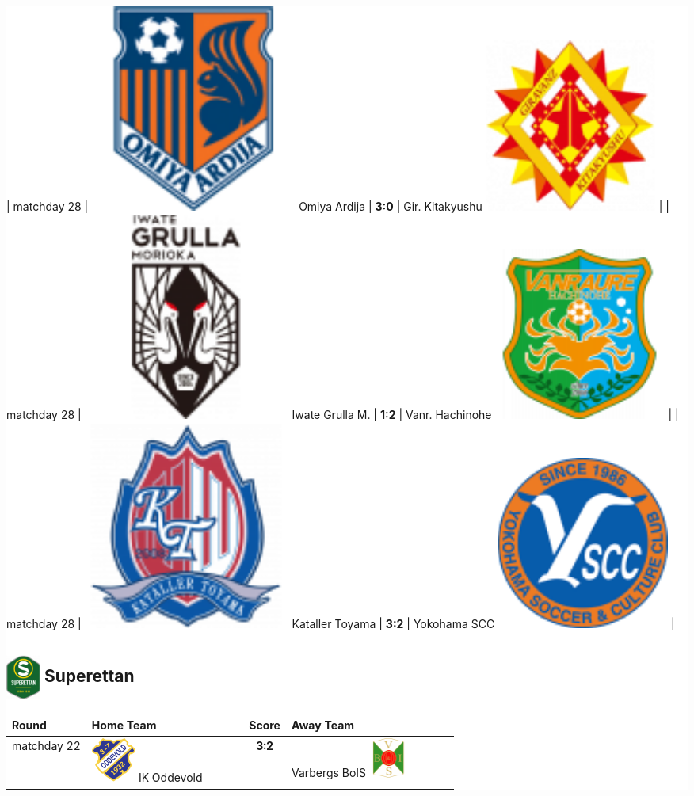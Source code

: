| matchday 28 | <img src='https://github.com/salimt/Transfermarkt-ETL-and-LIVE-Scores/raw/main/live_scores/icons/Omiya Ardija/Omiya Ardija_icon.png' alt='Omiya Ardija' width='30%' height='30%' /> Omiya Ardija | **3:0** | Gir. Kitakyushu <img src='https://github.com/salimt/Transfermarkt-ETL-and-LIVE-Scores/raw/main/live_scores/icons/Gir. Kitakyushu/Gir. Kitakyushu_icon.png' alt='Gir. Kitakyushu' width='25%' height='25%' /> |
| matchday 28 | <img src='https://github.com/salimt/Transfermarkt-ETL-and-LIVE-Scores/raw/main/live_scores/icons/Iwate Grulla M./Iwate Grulla M._icon.png' alt='Iwate Grulla M.' width='30%' height='30%' /> Iwate Grulla M. | **1:2** | Vanr. Hachinohe <img src='https://github.com/salimt/Transfermarkt-ETL-and-LIVE-Scores/raw/main/live_scores/icons/Vanr. Hachinohe/Vanr. Hachinohe_icon.png' alt='Vanr. Hachinohe' width='25%' height='25%' /> |
| matchday 28 | <img src='https://github.com/salimt/Transfermarkt-ETL-and-LIVE-Scores/raw/main/live_scores/icons/Kataller Toyama/Kataller Toyama_icon.png' alt='Kataller Toyama' width='30%' height='30%' /> Kataller Toyama | **3:2** | Yokohama SCC <img src='https://github.com/salimt/Transfermarkt-ETL-and-LIVE-Scores/raw/main/live_scores/icons/Yokohama SCC/Yokohama SCC_icon.png' alt='Yokohama SCC' width='25%' height='25%' /> |

</div>

## <img src='https://github.com/salimt/Transfermarkt-ETL-and-LIVE-Scores/raw/main/live_scores/icons/Superettan/Superettan_icon.png' alt='Superettan' style='width:5%; height:5%; display:inline-block; vertical-align:middle;' /> Superettan

<div align='center'>

| Round | Home Team | Score | Away Team |
|:------|:----------|:-----:|:----------|
| matchday 22 | <img src='https://github.com/salimt/Transfermarkt-ETL-and-LIVE-Scores/raw/main/live_scores/icons/IK Oddevold/IK Oddevold_icon.png' alt='IK Oddevold' width='30%' height='30%' /> IK Oddevold | **3:2** | Varbergs BoIS <img src='https://github.com/salimt/Transfermarkt-ETL-and-LIVE-Scores/raw/main/live_scores/icons/Varbergs BoIS/Varbergs BoIS_icon.png' alt='Varbergs BoIS' width='25%' height='25%' /> |